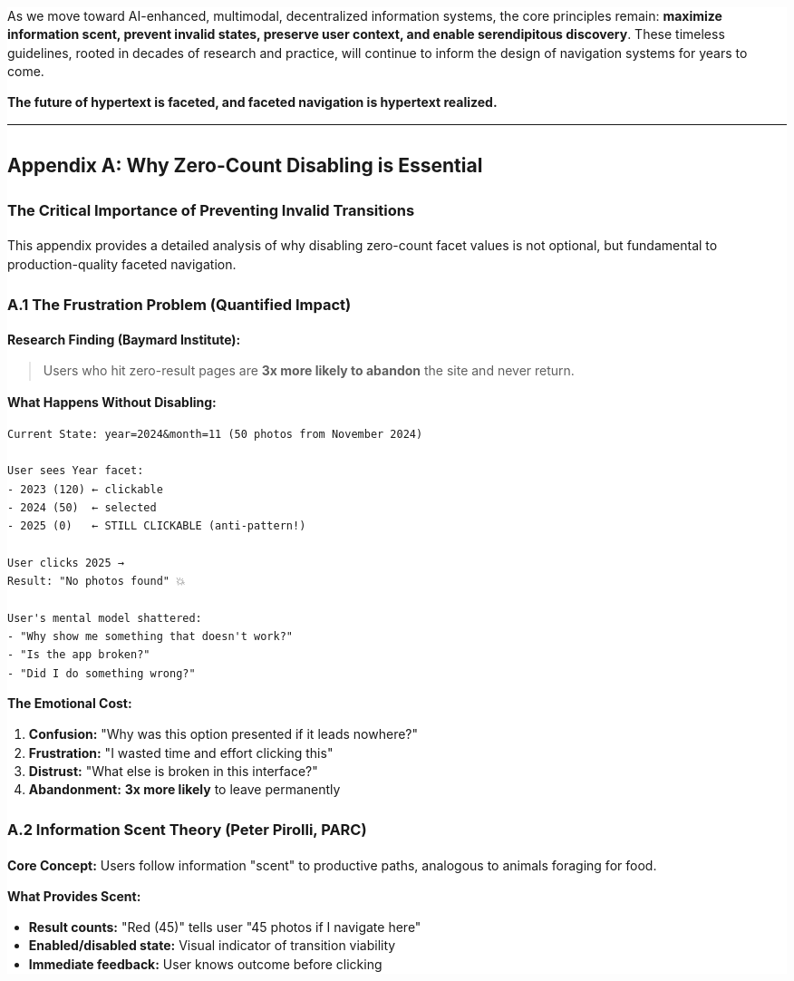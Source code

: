 As we move toward AI-enhanced, multimodal, decentralized information systems, the core principles remain: **maximize information scent, prevent invalid states, preserve user context, and enable serendipitous discovery**. These timeless guidelines, rooted in decades of research and practice, will continue to inform the design of navigation systems for years to come.

**The future of hypertext is faceted, and faceted navigation is hypertext realized.**

---

## Appendix A: Why Zero-Count Disabling is Essential

### The Critical Importance of Preventing Invalid Transitions

This appendix provides a detailed analysis of why disabling zero-count facet values is not optional, but fundamental to production-quality faceted navigation.

### A.1 The Frustration Problem (Quantified Impact)

**Research Finding (Baymard Institute):**
> Users who hit zero-result pages are **3x more likely to abandon** the site and never return.

**What Happens Without Disabling:**

```
Current State: year=2024&month=11 (50 photos from November 2024)

User sees Year facet:
- 2023 (120) ← clickable
- 2024 (50)  ← selected
- 2025 (0)   ← STILL CLICKABLE (anti-pattern!)

User clicks 2025 →
Result: "No photos found" 💥

User's mental model shattered:
- "Why show me something that doesn't work?"
- "Is the app broken?"
- "Did I do something wrong?"
```

**The Emotional Cost:**
1. **Confusion:** "Why was this option presented if it leads nowhere?"
2. **Frustration:** "I wasted time and effort clicking this"
3. **Distrust:** "What else is broken in this interface?"
4. **Abandonment:** **3x more likely** to leave permanently

### A.2 Information Scent Theory (Peter Pirolli, PARC)

**Core Concept:** Users follow information "scent" to productive paths, analogous to animals foraging for food.

**What Provides Scent:**
- **Result counts:** "Red (45)" tells user "45 photos if I navigate here"
- **Enabled/disabled state:** Visual indicator of transition viability
- **Immediate feedback:** User knows outcome before clicking
